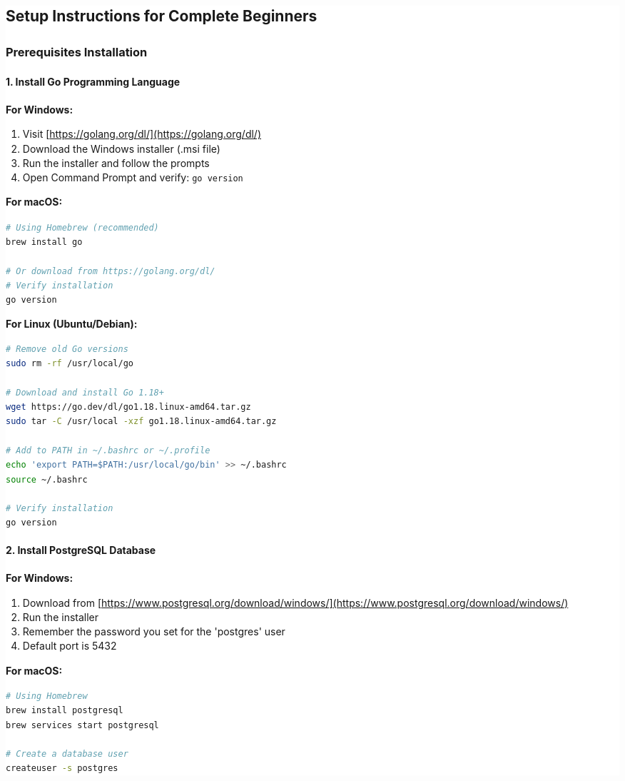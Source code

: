 ## Setup Instructions for Complete Beginners

### Prerequisites Installation

#### 1. Install Go Programming Language

**For Windows:**
1. Visit [https://golang.org/dl/](https://golang.org/dl/)
2. Download the Windows installer (.msi file)
3. Run the installer and follow the prompts
4. Open Command Prompt and verify: `go version`

**For macOS:**
```bash
# Using Homebrew (recommended)
brew install go

# Or download from https://golang.org/dl/
# Verify installation
go version
```

**For Linux (Ubuntu/Debian):**
```bash
# Remove old Go versions
sudo rm -rf /usr/local/go

# Download and install Go 1.18+
wget https://go.dev/dl/go1.18.linux-amd64.tar.gz
sudo tar -C /usr/local -xzf go1.18.linux-amd64.tar.gz

# Add to PATH in ~/.bashrc or ~/.profile
echo 'export PATH=$PATH:/usr/local/go/bin' >> ~/.bashrc
source ~/.bashrc

# Verify installation
go version
```

#### 2. Install PostgreSQL Database

**For Windows:**
1. Download from [https://www.postgresql.org/download/windows/](https://www.postgresql.org/download/windows/)
2. Run the installer
3. Remember the password you set for the 'postgres' user
4. Default port is 5432

**For macOS:**
```bash
# Using Homebrew
brew install postgresql
brew services start postgresql

# Create a database user
createuser -s postgres
```
